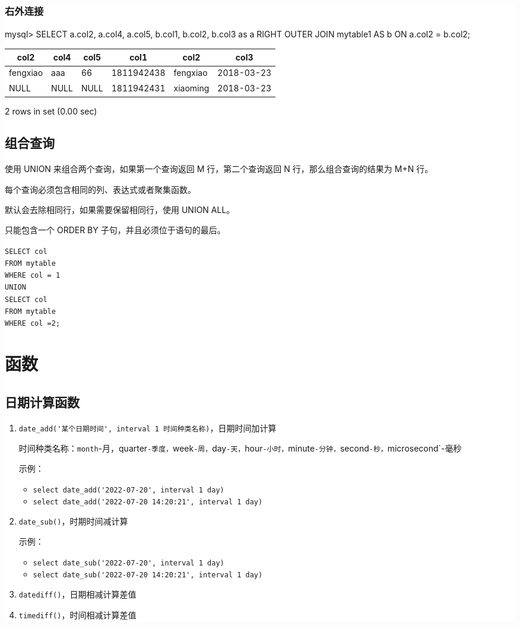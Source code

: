 ### 右外连接

mysql> SELECT a.col2, a.col4, a.col5, b.col1, b.col2, b.col3 as a RIGHT OUTER JOIN mytable1 AS b ON a.col2 = b.col2;

| col2     | col4 | col5 | col1       | col2     | col3       |
|----------|------|------|------------|----------|------------|
| fengxiao | aaa  |   66 | 1811942438 | fengxiao | 2018-03-23 |
| NULL     | NULL | NULL | 1811942431 | xiaoming | 2018-03-23 |

2 rows in set (0.00 sec)

## 组合查询

使用 UNION 来组合两个查询，如果第一个查询返回 M 行，第二个查询返回 N 行，那么组合查询的结果为 M+N 行。

每个查询必须包含相同的列、表达式或者聚集函数。

默认会去除相同行，如果需要保留相同行，使用 UNION ALL。

只能包含一个 ORDER BY 子句，并且必须位于语句的最后。

```
SELECT col
FROM mytable
WHERE col = 1
UNION
SELECT col
FROM mytable
WHERE col =2;
```

# 函数

## 日期计算函数

1. `date_add('某个日期时间', interval 1 时间种类名称)`，日期时间加计算

   时间种类名称：`month`-月，quarter`-季度，`week`-周，`day`-天，`hour`-小时，`minute`-分钟，`second`-秒，`microsecond`-毫秒

   示例：

   * `select date_add('2022-07-20', interval 1 day)`
   * `select date_add('2022-07-20 14:20:21', interval 1 day)`

2. `date_sub()`，时期时间减计算

   示例：

   * `select date_sub('2022-07-20', interval 1 day)`
   * `select date_sub('2022-07-20 14:20:21', interval 1 day)`

3. `datediff()`，日期相减计算差值

4. `timediff()`，时间相减计算差值
